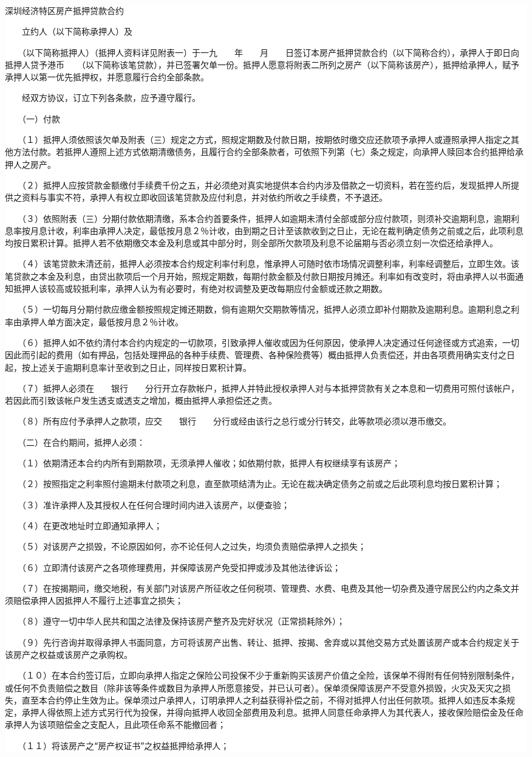



深圳经济特区房产抵押贷款合约



 

　　立约人（以下简称承押人）及

　　（以下简称抵押人）（抵押人资料详见附表一）于一九　　年　　月　　日签订本房产抵押贷款合约（以下简称合约），承押人于即日向抵押人贷予港币　　（以下简称该笔贷款），并已签署欠单一份。抵押人愿意将附表二所列之房产（以下简称该房产），抵押给承押人，赋予承押人以第一优先抵押权，并愿意履行合约全部条款。

　　经双方协议，订立下列各条款，应予遵守履行。

　　（一）付款

　　（１）抵押人须依照该欠单及附表（三）规定之方式，照规定期数及付款日期，按期依时缴交应还款项予承押人或遵照承押人指定之其他方法付款。若抵押人遵照上述方式依期清缴债务，且履行合约全部条款者，可依照下列第（七）条之规定，向承押人赎回本合约抵押给承押人之房产。

　　（２）抵押人应按贷款金额缴付手续费千份之五，并必须绝对真实地提供本合约内涉及借款之一切资料，若在签约后，发现抵押人所提供之资料与事实不符，承押人有权立即收回该笔贷款及应付利息，并对依约所收之手续费，不予退还。

　　（３）依照附表（三）分期付款依期清缴，系本合约首要条件，抵押人如逾期未清付全部或部分应付款项，则须补交逾期利息，逾期利息率按月息计收，利率由承押人决定，最低按月息２％计收，由到期之日计至该款收到之日止，无论在裁判确定债务之前或之后，此项利息均按日累积计算。抵押人若不依期缴交本金及利息或其中部分时，则全部所欠款项及利息不论届期与否必须立刻一次偿还给承押人。

　　（４）该笔贷款未清还前，抵押人必须按本合约规定利率付利息，惟承押人可随时依市场情况调整利率，利率经调整后，立即生效。该笔贷款之本金及利息，由贷出款项后一个月开始，照规定期数，每期付款金额及付款日期按月摊还。利率如有改变时，将由承押人以书面通知抵押人该较高或较抵利率，承押人认为有必要时，有绝对权调整及更改每期应付金额或还款之期数。

　　（５）一切每月分期付款应缴金额按照规定摊还期数，倘有逾期欠交期款等情况，抵押人必须立即补付期款及逾期利息。逾期利息之利率由承押人单方面决定，最低按月息２％计收。

　　（６）抵押人如不依约清付本合约内规定的一切款项，引致承押人催收或因为任何原因，使承押人决定通过任何途径或方式追索，一切因此而引起的费用（如有押品，包括处理押品的各种手续费、管理费、各种保险费等）概由抵押人负责偿还，并由各项费用确实支付之日起，按上述关于逾期利息率计至收到之日止，同样按日累积计算。

　　（７）抵押人必须在　　银行　　分行开立存款帐户，抵押人并特此授权承押人对与本抵押贷款有关之本息和一切费用可照付该帐户，若因此而引致该帐户发生透支或透支之增加，概由抵押人承担偿还之责。

　　（８）所有应付予承押人之款项，应交　　银行　　分行或经由该行之总行或分行转交，此等款项必须以港币缴交。

　　（二）在合约期间，抵押人必须：

　　（１）依期清还本合约内所有到期款项，无须承押人催收；如依期付款，抵押人有权继续享有该房产；　

　　（２）按照指定之利率照付逾期未付款项之利息，直至款项结清为止。无论在裁决确定债务之前或之后此项利息均按日累积计算；

　　（３）准许承押人及其授权人在任何合理时间内进入该房产，以便查验；

　　（４）在更改地址时立即通知承押人；

　　（５）对该房产之损毁，不论原因如何，亦不论任何人之过失，均须负责赔偿承押人之损失；

　　（６）立即清付该房产之各项修理费用，并保障该房产免受扣押或涉及其他法律诉讼；

　　（７）在按揭期间，缴交地税，有关部门对该房产所征收之任何税项、管理费、水费、电费及其他一切杂费及遵守居民公约内之条文并须赔偿承押人因抵押人不履行上述事宜之损失；

　　（８）遵守一切中华人民共和国之法律及保持该房产整齐及完好状况（正常损耗除外）；

　　（９）先行咨询并取得承押人书面同意，方可将该房产出售、转让、抵押、按揭、舍弃或以其他交易方式处置该房产或本合约规定关于该房产之权益或该房产之承购权。

　　（１０）在本合约签订后，立即向承押人指定之保险公司投保不少于重新购买该房产价值之全险，该保单不得附有任何特别限制条件，或任何不负责赔偿之数目（除非该等条件或数目为承押人所愿意接受，并已认可者）。保单须保障该房产不受意外损毁，火灾及天灾之损失，直至本合约停止生效为止。保单须过户承押人，订明承押人之利益获得补偿之前，不得对抵押人付出任何款项。抵押人如违反本条规定，承押人得依照上述方式另行代为投保，并得向抵押人收回全部费用及利息。抵押人同意任命承押人为其代表人，接收保险赔偿金及任命承押人为该项赔偿金之支配人，且此项任命系不能撤回者；

　　（１１）将该房产之“房产权证书”之权益抵押给承押人；

